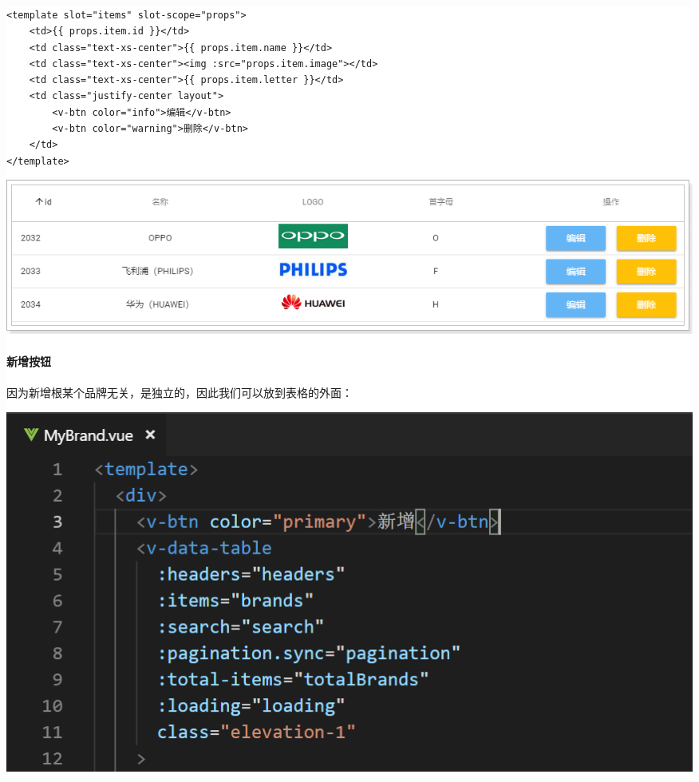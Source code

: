 ```vue
<template slot="items" slot-scope="props">
    <td>{{ props.item.id }}</td>
    <td class="text-xs-center">{{ props.item.name }}</td>
    <td class="text-xs-center"><img :src="props.item.image"></td>
    <td class="text-xs-center">{{ props.item.letter }}</td>
    <td class="justify-center layout">
        <v-btn color="info">编辑</v-btn>
        <v-btn color="warning">删除</v-btn>
    </td>
</template>
```

![1526030431704](assets/1526030431704.png)

#### 新增按钮

因为新增根某个品牌无关，是独立的，因此我们可以放到表格的外面：

 ![1540694881719](assets\1540694881719.png)
